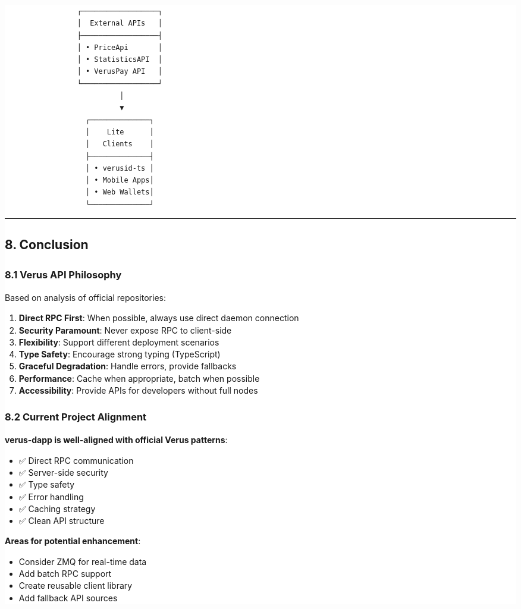 ```
                 ┌──────────────────┐
                 │  External APIs   │
                 ├──────────────────┤
                 │ • PriceApi       │
                 │ • StatisticsAPI  │
                 │ • VerusPay API   │
                 └──────────────────┘
                           │
                           ▼
                   ┌──────────────┐
                   │    Lite      │
                   │   Clients    │
                   ├──────────────┤
                   │ • verusid-ts │
                   │ • Mobile Apps│
                   │ • Web Wallets│
                   └──────────────┘
```

---

## 8. Conclusion

### 8.1 **Verus API Philosophy**

Based on analysis of official repositories:

1. **Direct RPC First**: When possible, always use direct daemon connection
2. **Security Paramount**: Never expose RPC to client-side
3. **Flexibility**: Support different deployment scenarios
4. **Type Safety**: Encourage strong typing (TypeScript)
5. **Graceful Degradation**: Handle errors, provide fallbacks
6. **Performance**: Cache when appropriate, batch when possible
7. **Accessibility**: Provide APIs for developers without full nodes

### 8.2 **Current Project Alignment**

**verus-dapp is well-aligned with official Verus patterns**:

- ✅ Direct RPC communication
- ✅ Server-side security
- ✅ Type safety
- ✅ Error handling
- ✅ Caching strategy
- ✅ Clean API structure

**Areas for potential enhancement**:

- Consider ZMQ for real-time data
- Add batch RPC support
- Create reusable client library
- Add fallback API sources
